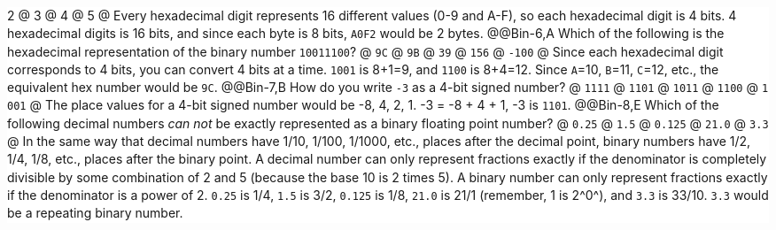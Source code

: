 2
@
3
@
4
@
5
@
Every hexadecimal digit represents 16 different values (0-9 and A-F), so each
hexadecimal digit is 4 bits. 4 hexadecimal digits is 16 bits, and since each byte
is 8 bits, `A0F2` would be 2 bytes.
@@Bin-6,A
Which of the following is the hexadecimal representation of the binary number `10011100`?
@
`9C`
@
`9B`
@
`39`
@
`156`
@
`-100`
@
Since each hexadecimal digit corresponds to 4 bits, you can convert 4 bits at
a time. `1001` is 8+1=9, and `1100` is 8+4=12. Since `A`=10, `B`=11, `C`=12, etc.,
the equivalent hex number would be `9C`.
@@Bin-7,B
How do you write `-3` as a 4-bit signed number?
@
`1111`
@
`1101`
@
`1011`
@
`1100`
@
`1001`
@
The place values for a 4-bit signed number would be -8, 4, 2, 1. -3 = -8 + 4 + 1,
-3 is `1101`.
@@Bin-8,E
Which of the following decimal numbers _can not_ be exactly represented as a binary floating point number?
@
`0.25`
@
`1.5`
@
`0.125`
@
`21.0`
@
`3.3`
@
In the same way that decimal numbers have 1/10, 1/100, 1/1000, etc., places after
the decimal point, binary numbers have 1/2, 1/4, 1/8, etc., places after the
binary point. A decimal number can only represent fractions exactly if the
denominator is completely divisible by some combination of 2 and 5 (because the 
base 10 is 2 times 5). A binary number can only represent fractions exactly 
if the denominator is a power of 2. `0.25` is 1/4, `1.5` is 3/2, `0.125` is 1/8,
`21.0` is 21/1 (remember, 1 is 2^0^), and `3.3` is 33/10. `3.3` would be a
repeating binary number.